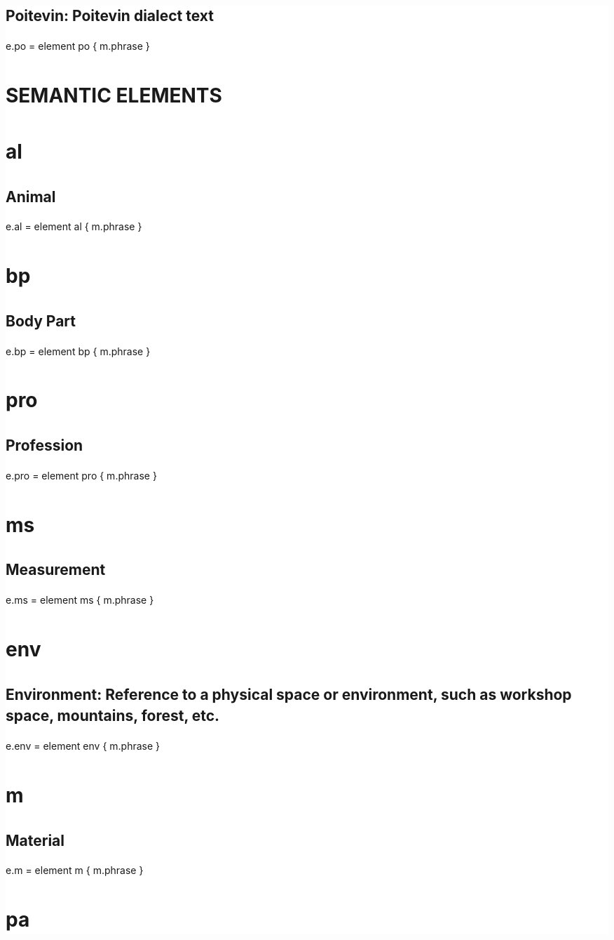 ## Poitevin: Poitevin dialect text
e.po = element po { m.phrase }
#

# SEMANTIC ELEMENTS

#

# al

## Animal
e.al = element al { m.phrase }
# bp

## Body Part
e.bp = element bp { m.phrase }
# pro

## Profession
e.pro = element pro { m.phrase }
# ms

## Measurement
e.ms = element ms { m.phrase }
# env

## Environment: Reference to a physical space or environment, such as workshop space, mountains, forest, etc.
e.env = element env { m.phrase }
# m

## Material
e.m = element m { m.phrase }
# pa

